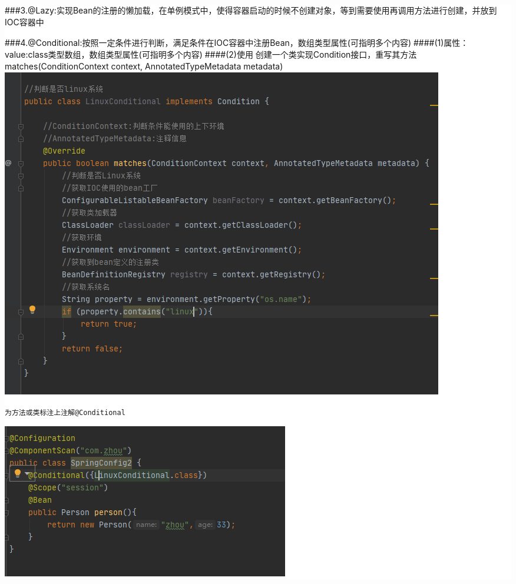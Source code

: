 ###3.@Lazy:实现Bean的注册的懒加载，在单例模式中，使得容器启动的时候不创建对象，等到需要使用再调用方法进行创建，并放到IOC容器中

###4.@Conditional:按照一定条件进行判断，满足条件在IOC容器中注册Bean，数组类型属性(可指明多个内容)
####(1)属性：value:class类型数组，数组类型属性(可指明多个内容)
####(2)使用
	创建一个类实现Condition接口，重写其方法matches(ConditionContext context, AnnotatedTypeMetadata metadata)
![1](Spring-annotation-driven-development_pic/Spring_Annotation_use8.PNG)

	为方法或类标注上注解@Conditional
![1](Spring-annotation-driven-development_pic/Spring_Annotation_use9.PNG)
